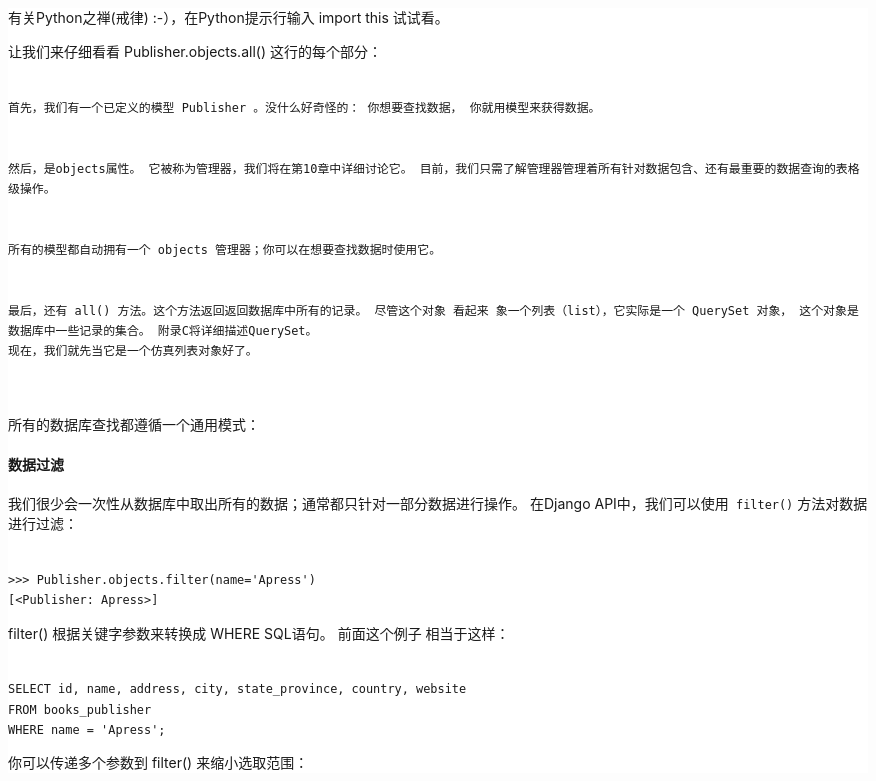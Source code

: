 
有关Python之禅(戒律) :-），在Python提示行输入 import this 试试看。


让我们来仔细看看 Publisher.objects.all() 这行的每个部分：



```

首先，我们有一个已定义的模型 Publisher 。没什么好奇怪的： 你想要查找数据， 你就用模型来获得数据。


然后，是objects属性。 它被称为管理器，我们将在第10章中详细讨论它。 目前，我们只需了解管理器管理着所有针对数据包含、还有最重要的数据查询的表格级操作。


所有的模型都自动拥有一个 objects 管理器；你可以在想要查找数据时使用它。


最后，还有 all() 方法。这个方法返回返回数据库中所有的记录。 尽管这个对象 看起来 象一个列表（list），它实际是一个 QuerySet 对象， 这个对象是数据库中一些记录的集合。 附录C将详细描述QuerySet。
现在，我们就先当它是一个仿真列表对象好了。



```

所有的数据库查找都遵循一个通用模式：




#### 数据过滤


我们很少会一次性从数据库中取出所有的数据；通常都只针对一部分数据进行操作。 在Django API中，我们可以使用`` filter()`` 方法对数据进行过滤：



```

>>> Publisher.objects.filter(name='Apress')
[<Publisher: Apress>]

```

filter() 根据关键字参数来转换成 WHERE SQL语句。
前面这个例子 相当于这样：



```

SELECT id, name, address, city, state_province, country, website
FROM books_publisher
WHERE name = 'Apress';

```

你可以传递多个参数到 filter() 来缩小选取范围：

